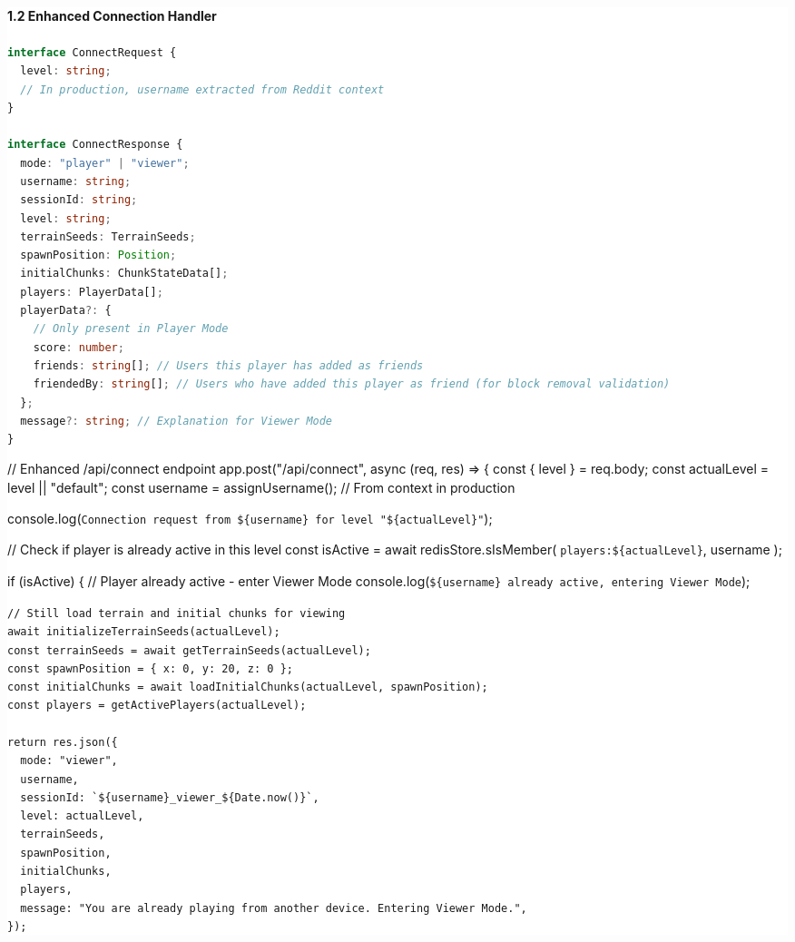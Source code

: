 #### 1.2 Enhanced Connection Handler

```typescript
interface ConnectRequest {
  level: string;
  // In production, username extracted from Reddit context
}

interface ConnectResponse {
  mode: "player" | "viewer";
  username: string;
  sessionId: string;
  level: string;
  terrainSeeds: TerrainSeeds;
  spawnPosition: Position;
  initialChunks: ChunkStateData[];
  players: PlayerData[];
  playerData?: {
    // Only present in Player Mode
    score: number;
    friends: string[]; // Users this player has added as friends
    friendedBy: string[]; // Users who have added this player as friend (for block removal validation)
  };
  message?: string; // Explanation for Viewer Mode
}
```

// Enhanced /api/connect endpoint
app.post("/api/connect", async (req, res) => {
const { level } = req.body;
const actualLevel = level || "default";
const username = assignUsername(); // From context in production

console.log(`Connection request from ${username} for level "${actualLevel}"`);

// Check if player is already active in this level
const isActive = await redisStore.sIsMember(
`players:${actualLevel}`,
username
);

if (isActive) {
// Player already active - enter Viewer Mode
console.log(`${username} already active, entering Viewer Mode`);

    // Still load terrain and initial chunks for viewing
    await initializeTerrainSeeds(actualLevel);
    const terrainSeeds = await getTerrainSeeds(actualLevel);
    const spawnPosition = { x: 0, y: 20, z: 0 };
    const initialChunks = await loadInitialChunks(actualLevel, spawnPosition);
    const players = getActivePlayers(actualLevel);

    return res.json({
      mode: "viewer",
      username,
      sessionId: `${username}_viewer_${Date.now()}`,
      level: actualLevel,
      terrainSeeds,
      spawnPosition,
      initialChunks,
      players,
      message: "You are already playing from another device. Entering Viewer Mode.",
    });

